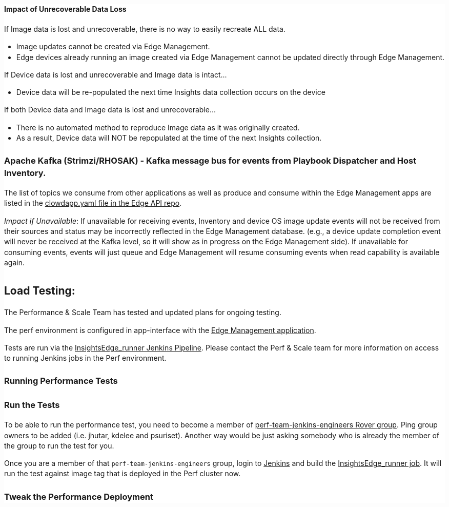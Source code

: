 #### Impact of Unrecoverable Data Loss

If Image data is lost and unrecoverable, there is no way to easily recreate ALL data.
- Image updates cannot be created via Edge Management.
- Edge devices already running an image created via Edge Management cannot be updated directly through Edge Management.

If Device data is lost and unrecoverable and Image data is intact...
- Device data will be re-populated the next time Insights data collection occurs on the device

If both Device data and Image data is lost and unrecoverable...
- There is no automated method to reproduce Image data as it was originally created.
- As a result, Device data will NOT be repopulated at the time of the next Insights collection.

### **Apache Kafka (Strimzi/RHOSAK)** - Kafka message bus for events from Playbook Dispatcher and Host Inventory.

The list of topics we consume from other applications as well as produce and consume within the Edge Management apps are listed in the [clowdapp.yaml file in the Edge API repo](https://github.com/RedHatInsights/edge-api/blob/main/deploy/clowdapp.yaml).

*Impact if Unavailable*: If unavailable for receiving events, Inventory and device OS image update events will not be received from their sources and status may be incorrectly reflected in the Edge Management database. (e.g., a device update completion event will never be received at the Kafka level, so it will show as in progress on the Edge Management side). If unavailable for consuming events, events will just queue and Edge Management will resume consuming events when read capability is available again.

## Load Testing: 

The Performance & Scale Team has tested and updated plans for ongoing testing.

The perf environment is configured in app-interface with the [Edge Management application](https://gitlab.cee.redhat.com/service/app-interface/-/tree/master/data/services/insights/edge).

Tests are run via the [InsightsEdge_runner Jenkins Pipeline](https://master-jenkins-csb-perf.apps.ocp-c1.prod.psi.redhat.com/view/Insights_CPT/job/InsightsEdge_runner/). Please contact the Perf & Scale team for more information on access to running Jenkins jobs in the Perf environment.


### Running Performance Tests

### Run the Tests
To be able to run the performance test, you need to become a member of [perf-team-jenkins-engineers Rover group](https://rover.redhat.com/groups/group/perf-team-jenkins-engineers). Ping group owners to be added (i.e. jhutar, kdelee and psuriset). Another way would be just asking somebody who is already the member of the group to run the test for you.

Once you are a member of that `perf-team-jenkins-engineers` group, login to [Jenkins](https://master-jenkins-csb-perf.apps.ocp-c1.prod.psi.redhat.com/) and build the [InsightsEdge_runner job](https://master-jenkins-csb-perf.apps.ocp-c1.prod.psi.redhat.com/view/Insights_CPT/job/InsightsEdge_runner/). It will run the test against image tag that is deployed in the Perf cluster now.

### Tweak the Performance Deployment
